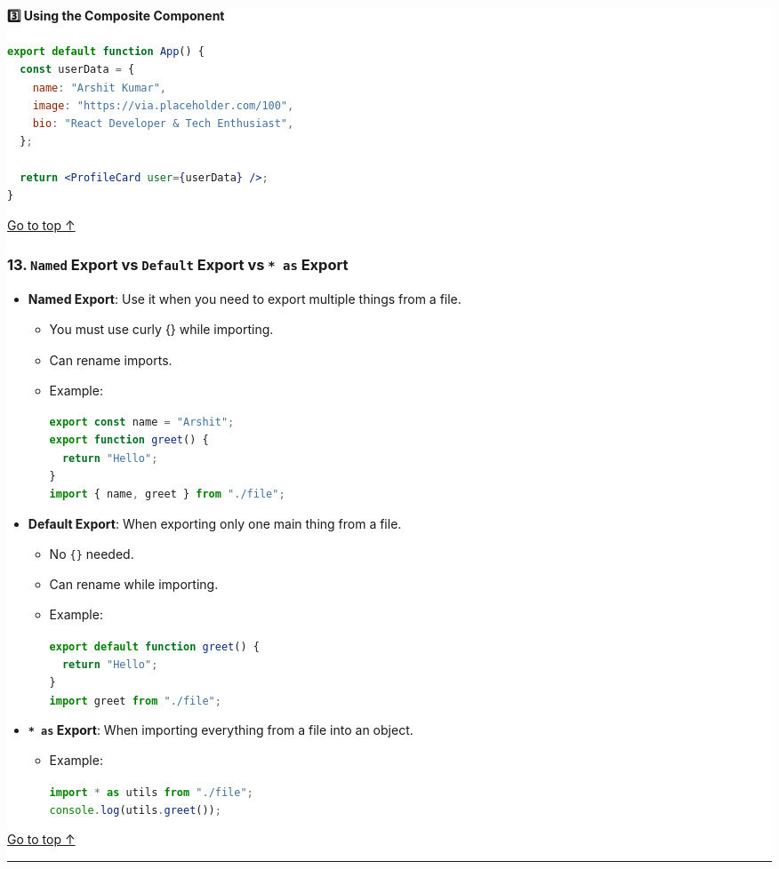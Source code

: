 #### **3️⃣ Using the Composite Component**

```jsx
export default function App() {
  const userData = {
    name: "Arshit Kumar",
    image: "https://via.placeholder.com/100",
    bio: "React Developer & Tech Enthusiast",
  };

  return <ProfileCard user={userData} />;
}
```

[Go to top ↑](#index)

### **13. `Named` Export vs `Default` Export vs `* as` Export**

- **Named Export**: Use it when you need to export multiple things from a file.

  - You must use curly {} while importing.
  - Can rename imports.
  - Example:

    ```js
    export const name = "Arshit";
    export function greet() {
      return "Hello";
    }
    import { name, greet } from "./file";
    ```

- **Default Export**: When exporting only one main thing from a file.

  - No `{}` needed.
  - Can rename while importing.
  - Example:

    ```js
    export default function greet() {
      return "Hello";
    }
    import greet from "./file";
    ```

- **`* as` Export**: When importing everything from a file into an object.

  - Example:

    ```js
    import * as utils from "./file";
    console.log(utils.greet());
    ```

[Go to top ↑](#index)

---